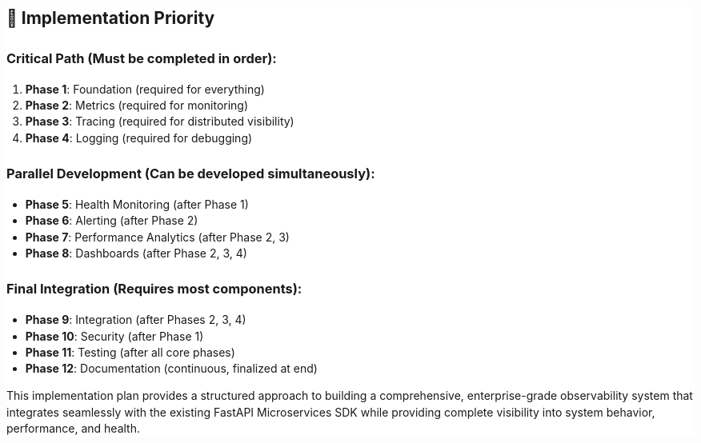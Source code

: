 ## 🎯 Implementation Priority

### **Critical Path** (Must be completed in order):
1. **Phase 1**: Foundation (required for everything)
2. **Phase 2**: Metrics (required for monitoring)
3. **Phase 3**: Tracing (required for distributed visibility)
4. **Phase 4**: Logging (required for debugging)

### **Parallel Development** (Can be developed simultaneously):
- **Phase 5**: Health Monitoring (after Phase 1)
- **Phase 6**: Alerting (after Phase 2)
- **Phase 7**: Performance Analytics (after Phase 2, 3)
- **Phase 8**: Dashboards (after Phase 2, 3, 4)

### **Final Integration** (Requires most components):
- **Phase 9**: Integration (after Phases 2, 3, 4)
- **Phase 10**: Security (after Phase 1)
- **Phase 11**: Testing (after all core phases)
- **Phase 12**: Documentation (continuous, finalized at end)

This implementation plan provides a structured approach to building a comprehensive, enterprise-grade observability system that integrates seamlessly with the existing FastAPI Microservices SDK while providing complete visibility into system behavior, performance, and health.